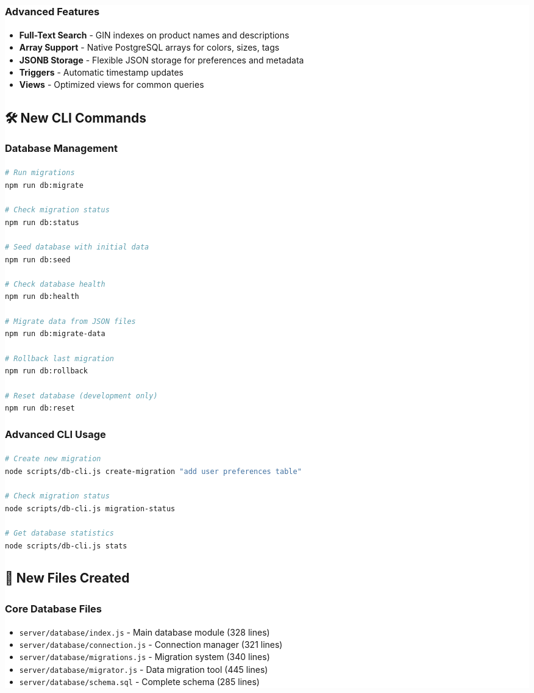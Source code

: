 ### **Advanced Features**
- **Full-Text Search** - GIN indexes on product names and descriptions
- **Array Support** - Native PostgreSQL arrays for colors, sizes, tags
- **JSONB Storage** - Flexible JSON storage for preferences and metadata
- **Triggers** - Automatic timestamp updates
- **Views** - Optimized views for common queries

## 🛠️ **New CLI Commands**

### **Database Management**
```bash
# Run migrations
npm run db:migrate

# Check migration status
npm run db:status

# Seed database with initial data
npm run db:seed

# Check database health
npm run db:health

# Migrate data from JSON files
npm run db:migrate-data

# Rollback last migration
npm run db:rollback

# Reset database (development only)
npm run db:reset
```

### **Advanced CLI Usage**
```bash
# Create new migration
node scripts/db-cli.js create-migration "add user preferences table"

# Check migration status
node scripts/db-cli.js migration-status

# Get database statistics
node scripts/db-cli.js stats
```

## 📁 **New Files Created**

### **Core Database Files**
- `server/database/index.js` - Main database module (328 lines)
- `server/database/connection.js` - Connection manager (321 lines)
- `server/database/migrations.js` - Migration system (340 lines)
- `server/database/migrator.js` - Data migration tool (445 lines)
- `server/database/schema.sql` - Complete schema (285 lines)

